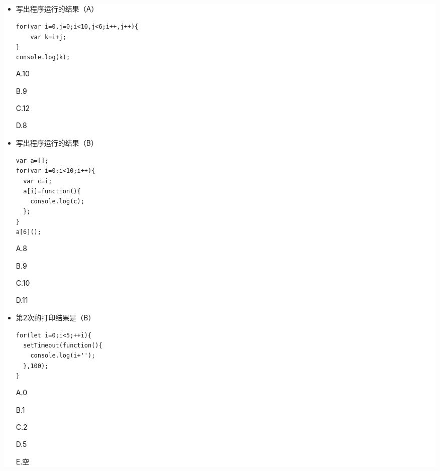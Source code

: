 - 写出程序运行的结果（A）

  ```
  for(var i=0,j=0;i<10,j<6;i++,j++){
      var k=i+j;
  }
  console.log(k);
  ```

  A.10

  B.9

  C.12

  D.8

- 写出程序运行的结果（B）

  ```
  var a=[];
  for(var i=0;i<10;i++){
    var c=i;
    a[i]=function(){
      console.log(c);
    };
  }
  a[6]();
  ```

  A.8

  B.9

  C.10

  D.11

- 第2次的打印结果是（B）

  ```
  for(let i=0;i<5;++i){
    setTimeout(function(){
      console.log(i+'');
    },100);
  }
  ```

  A.0

  B.1

  C.2

  D.5

  E.空
